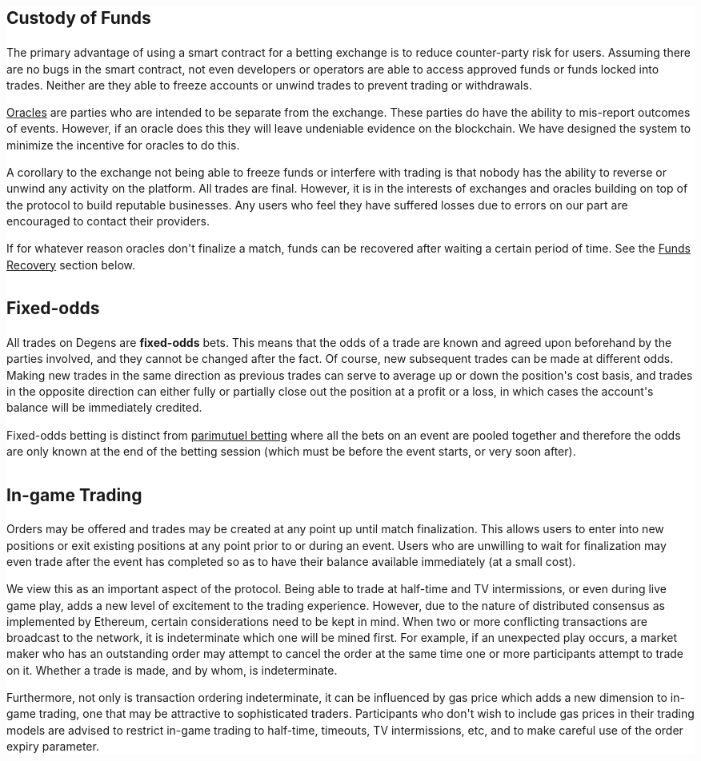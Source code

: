 ## Custody of Funds

The primary advantage of using a smart contract for a betting exchange is to reduce counter-party risk for users. Assuming there are no bugs in the smart contract, not even developers or operators are able to access approved funds or funds locked into trades. Neither are they able to freeze accounts or unwind trades to prevent trading or withdrawals.

[Oracles](#oracles) are parties who are intended to be separate from the exchange. These parties do have the ability to mis-report outcomes of events. However, if an oracle does this they will leave undeniable evidence on the blockchain. We have designed the system to minimize the incentive for oracles to do this.

A corollary to the exchange not being able to freeze funds or interfere with trading is that nobody has the ability to reverse or unwind any activity on the platform. All trades are final. However, it is in the interests of exchanges and oracles building on top of the protocol to build reputable businesses. Any users who feel they have suffered losses due to errors on our part are encouraged to contact their providers.

If for whatever reason oracles don't finalize a match, funds can be recovered after waiting a certain period of time. See the [Funds Recovery](#funds-recovery) section below.

## Fixed-odds

All trades on Degens are **fixed-odds** bets. This means that the odds of a trade are known and agreed upon beforehand by the parties involved, and they cannot be changed after the fact. Of course, new subsequent trades can be made at different odds. Making new trades in the same direction as previous trades can serve to average up or down the position's cost basis, and trades in the opposite direction can either fully or partially close out the position at a profit or a loss, in which cases the account's balance will be immediately credited.

Fixed-odds betting is distinct from [parimutuel betting](https://en.wikipedia.org/wiki/Parimutuel_betting) where all the bets on an event are pooled together and therefore the odds are only known at the end of the betting session (which must be before the event starts, or very soon after).

## In-game Trading

Orders may be offered and trades may be created at any point up until match finalization. This allows users to enter into new positions or exit existing positions at any point prior to or during an event. Users who are unwilling to wait for finalization may even trade after the event has completed so as to have their balance available immediately (at a small cost).

We view this as an important aspect of the protocol. Being able to trade at half-time and TV intermissions, or even during live game play, adds a new level of excitement to the trading experience. However, due to the nature of distributed consensus as implemented by Ethereum, certain considerations need to be kept in mind. When two or more conflicting transactions are broadcast to the network, it is indeterminate which one will be mined first. For example, if an unexpected play occurs, a market maker who has an outstanding order may attempt to cancel the order at the same time one or more participants attempt to trade on it. Whether a trade is made, and by whom, is indeterminate.

Furthermore, not only is transaction ordering indeterminate, it can be influenced by gas price which adds a new dimension to in-game trading, one that may be attractive to sophisticated traders. Participants who don't wish to include gas prices in their trading models are advised to restrict in-game trading to half-time, timeouts, TV intermissions, etc, and to make careful use of the order expiry parameter.
